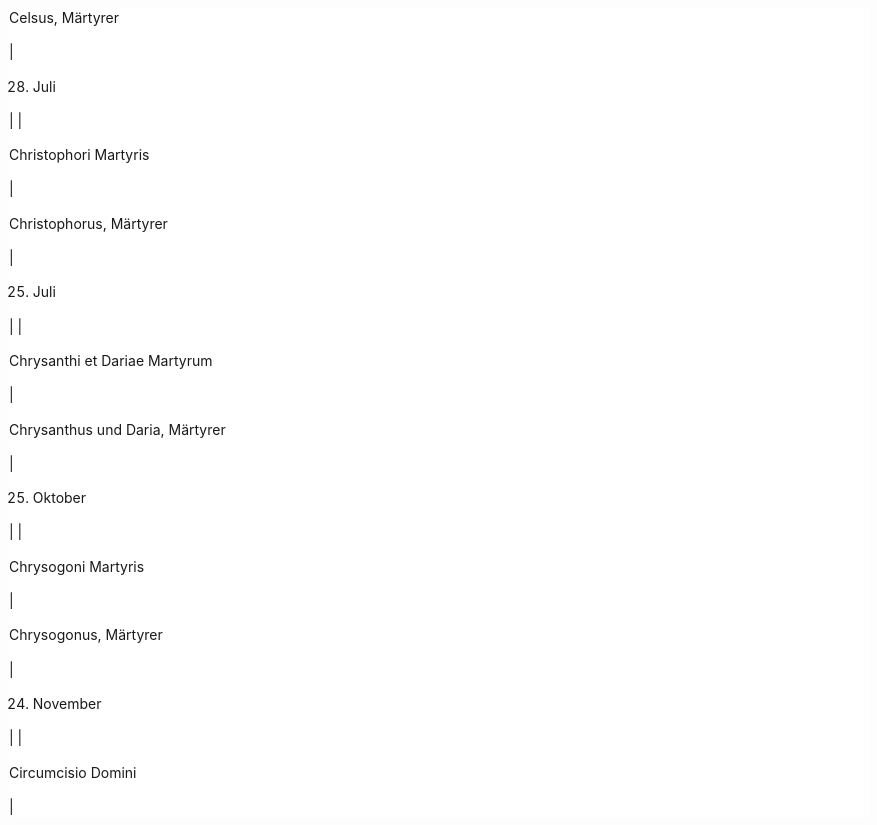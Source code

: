 Celsus, Märtyrer

 | 

28. Juli

 |
| 

Christophori Martyris

 | 

Christophorus, Märtyrer

 | 

25. Juli

 |
| 

Chrysanthi et Dariae Martyrum

 | 

Chrysanthus und Daria, Märtyrer

 | 

25. Oktober

 |
| 

Chrysogoni Martyris

 | 

Chrysogonus, Märtyrer

 | 

24. November

 |
| 

Circumcisio Domini

 | 
